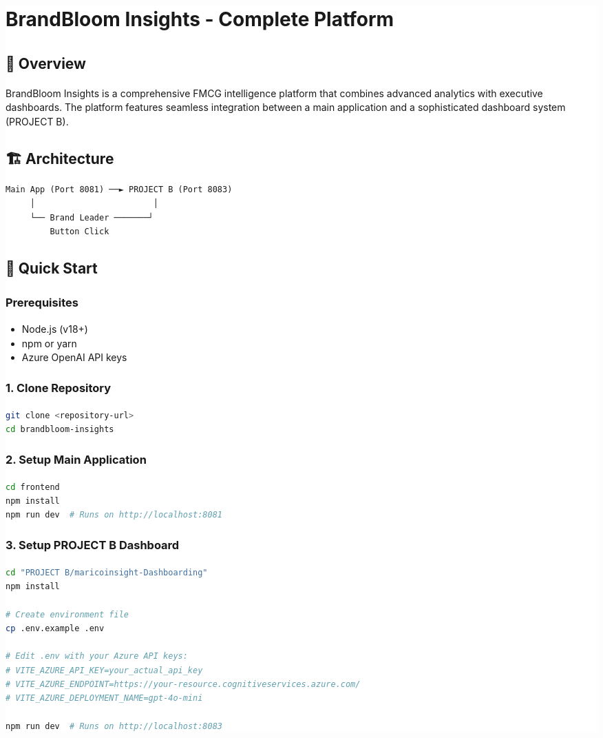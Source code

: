 # BrandBloom Insights - Complete Platform

## 🎯 Overview

BrandBloom Insights is a comprehensive FMCG intelligence platform that combines advanced analytics with executive dashboards. The platform features seamless integration between a main application and a sophisticated dashboard system (PROJECT B).

## 🏗️ Architecture

```
Main App (Port 8081) ──► PROJECT B (Port 8083)
     │                        │
     └── Brand Leader ───────┘
         Button Click
```

## 🚀 Quick Start

### Prerequisites
- Node.js (v18+)
- npm or yarn
- Azure OpenAI API keys

### 1. Clone Repository
```bash
git clone <repository-url>
cd brandbloom-insights
```

### 2. Setup Main Application
```bash
cd frontend
npm install
npm run dev  # Runs on http://localhost:8081
```

### 3. Setup PROJECT B Dashboard
```bash
cd "PROJECT B/maricoinsight-Dashboarding"
npm install

# Create environment file
cp .env.example .env

# Edit .env with your Azure API keys:
# VITE_AZURE_API_KEY=your_actual_api_key
# VITE_AZURE_ENDPOINT=https://your-resource.cognitiveservices.azure.com/
# VITE_AZURE_DEPLOYMENT_NAME=gpt-4o-mini

npm run dev  # Runs on http://localhost:8083
```
